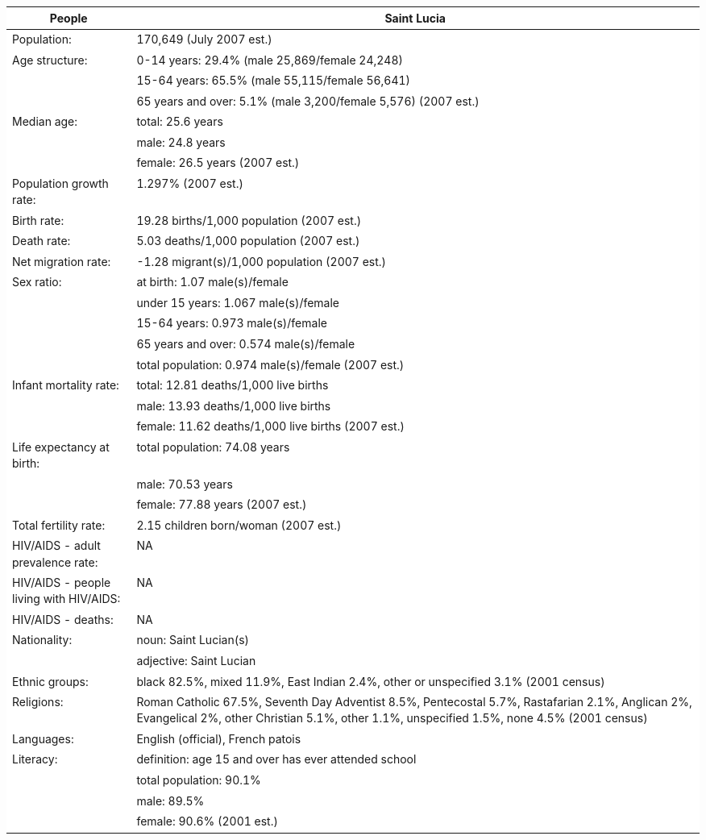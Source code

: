 | People | Saint Lucia |
| --- | --- |
| Population: | 170,649 (July 2007 est.) |
| Age structure: | 0-14 years: 29.4% (male 25,869/female 24,248) |
| | 15-64 years: 65.5% (male 55,115/female 56,641) |
| | 65 years and over: 5.1% (male 3,200/female 5,576) (2007 est.) |
| Median age: | total: 25.6 years |
| | male: 24.8 years |
| | female: 26.5 years (2007 est.) |
| Population growth rate: | 1.297% (2007 est.) |
| Birth rate: | 19.28 births/1,000 population (2007 est.) |
| Death rate: | 5.03 deaths/1,000 population (2007 est.) |
| Net migration rate: | -1.28 migrant(s)/1,000 population (2007 est.) |
| Sex ratio: | at birth: 1.07 male(s)/female |
| | under 15 years: 1.067 male(s)/female |
| | 15-64 years: 0.973 male(s)/female |
| | 65 years and over: 0.574 male(s)/female |
| | total population: 0.974 male(s)/female (2007 est.) |
| Infant mortality rate: | total: 12.81 deaths/1,000 live births |
| | male: 13.93 deaths/1,000 live births |
| | female: 11.62 deaths/1,000 live births (2007 est.) |
| Life expectancy at birth: | total population: 74.08 years |
| | male: 70.53 years |
| | female: 77.88 years (2007 est.) |
| Total fertility rate: | 2.15 children born/woman (2007 est.) |
| HIV/AIDS - adult prevalence rate: | NA |
| HIV/AIDS - people living with HIV/AIDS: | NA |
| HIV/AIDS - deaths: | NA |
| Nationality: | noun: Saint Lucian(s) |
| | adjective: Saint Lucian |
| Ethnic groups: | black 82.5%, mixed 11.9%, East Indian 2.4%, other or unspecified 3.1% (2001 census) |
| Religions: | Roman Catholic 67.5%, Seventh Day Adventist 8.5%, Pentecostal 5.7%, Rastafarian 2.1%, Anglican 2%, Evangelical 2%, other Christian 5.1%, other 1.1%, unspecified 1.5%, none 4.5% (2001 census) |
| Languages: | English (official), French patois |
| Literacy: | definition: age 15 and over has ever attended school |
| | total population: 90.1% |
| | male: 89.5% |
| | female: 90.6% (2001 est.) |
